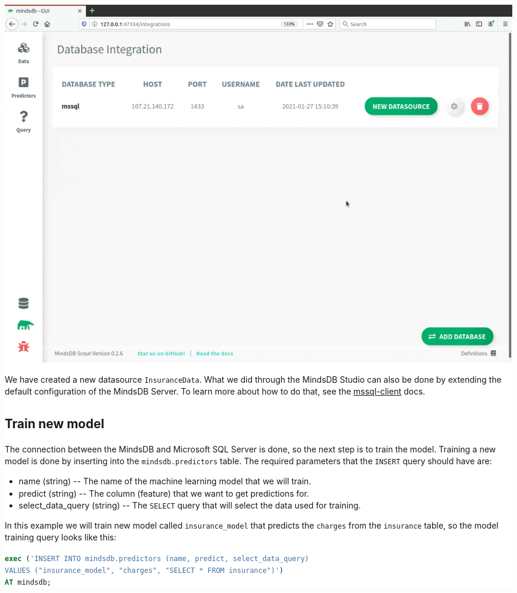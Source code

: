 ![Create MSSQL Datasource](/assets/data/mssql-ds.gif)

We have created a new datasource `InsuranceData`. What we did through the MindsDB Studio can also be done by extending the default configuration of the MindsDB Server. To learn more about how to do that, see the [mssql-client](/datasources/mssql/#mssql-client) docs.

## Train new model

The connection between the MindsDB and Microsoft SQL Server is done, so the next step is to train the model. Training a new model is done by inserting into the `mindsdb.predictors` table. The required parameters that the `INSERT` query should have are:

* name (string) -- The name of the machine learning model that we will train.
* predict (string) -- The column (feature) that we want to get predictions for.
* select_data_query (string) -- The `SELECT` query that will select the data used for training.

In this example we will train new model called `insurance_model` that predicts the `charges` from the `insurance` table, so the model training query looks like this:

```sql
exec ('INSERT INTO mindsdb.predictors (name, predict, select_data_query)
VALUES ("insurance_model", "charges", "SELECT * FROM insurance")')
AT mindsdb;
```
